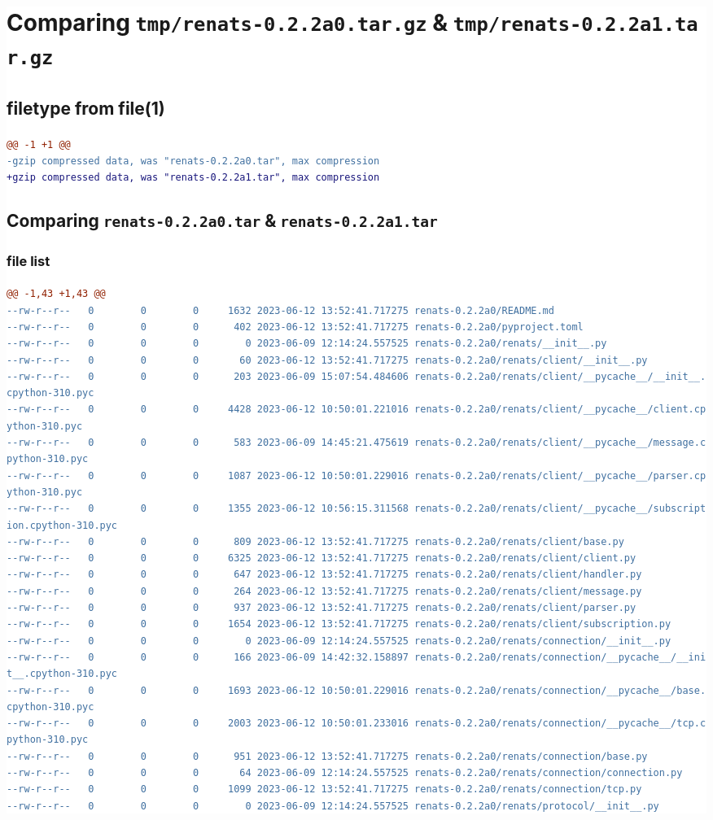 # Comparing `tmp/renats-0.2.2a0.tar.gz` & `tmp/renats-0.2.2a1.tar.gz`

## filetype from file(1)

```diff
@@ -1 +1 @@
-gzip compressed data, was "renats-0.2.2a0.tar", max compression
+gzip compressed data, was "renats-0.2.2a1.tar", max compression
```

## Comparing `renats-0.2.2a0.tar` & `renats-0.2.2a1.tar`

### file list

```diff
@@ -1,43 +1,43 @@
--rw-r--r--   0        0        0     1632 2023-06-12 13:52:41.717275 renats-0.2.2a0/README.md
--rw-r--r--   0        0        0      402 2023-06-12 13:52:41.717275 renats-0.2.2a0/pyproject.toml
--rw-r--r--   0        0        0        0 2023-06-09 12:14:24.557525 renats-0.2.2a0/renats/__init__.py
--rw-r--r--   0        0        0       60 2023-06-12 13:52:41.717275 renats-0.2.2a0/renats/client/__init__.py
--rw-r--r--   0        0        0      203 2023-06-09 15:07:54.484606 renats-0.2.2a0/renats/client/__pycache__/__init__.cpython-310.pyc
--rw-r--r--   0        0        0     4428 2023-06-12 10:50:01.221016 renats-0.2.2a0/renats/client/__pycache__/client.cpython-310.pyc
--rw-r--r--   0        0        0      583 2023-06-09 14:45:21.475619 renats-0.2.2a0/renats/client/__pycache__/message.cpython-310.pyc
--rw-r--r--   0        0        0     1087 2023-06-12 10:50:01.229016 renats-0.2.2a0/renats/client/__pycache__/parser.cpython-310.pyc
--rw-r--r--   0        0        0     1355 2023-06-12 10:56:15.311568 renats-0.2.2a0/renats/client/__pycache__/subscription.cpython-310.pyc
--rw-r--r--   0        0        0      809 2023-06-12 13:52:41.717275 renats-0.2.2a0/renats/client/base.py
--rw-r--r--   0        0        0     6325 2023-06-12 13:52:41.717275 renats-0.2.2a0/renats/client/client.py
--rw-r--r--   0        0        0      647 2023-06-12 13:52:41.717275 renats-0.2.2a0/renats/client/handler.py
--rw-r--r--   0        0        0      264 2023-06-12 13:52:41.717275 renats-0.2.2a0/renats/client/message.py
--rw-r--r--   0        0        0      937 2023-06-12 13:52:41.717275 renats-0.2.2a0/renats/client/parser.py
--rw-r--r--   0        0        0     1654 2023-06-12 13:52:41.717275 renats-0.2.2a0/renats/client/subscription.py
--rw-r--r--   0        0        0        0 2023-06-09 12:14:24.557525 renats-0.2.2a0/renats/connection/__init__.py
--rw-r--r--   0        0        0      166 2023-06-09 14:42:32.158897 renats-0.2.2a0/renats/connection/__pycache__/__init__.cpython-310.pyc
--rw-r--r--   0        0        0     1693 2023-06-12 10:50:01.229016 renats-0.2.2a0/renats/connection/__pycache__/base.cpython-310.pyc
--rw-r--r--   0        0        0     2003 2023-06-12 10:50:01.233016 renats-0.2.2a0/renats/connection/__pycache__/tcp.cpython-310.pyc
--rw-r--r--   0        0        0      951 2023-06-12 13:52:41.717275 renats-0.2.2a0/renats/connection/base.py
--rw-r--r--   0        0        0       64 2023-06-09 12:14:24.557525 renats-0.2.2a0/renats/connection/connection.py
--rw-r--r--   0        0        0     1099 2023-06-12 13:52:41.717275 renats-0.2.2a0/renats/connection/tcp.py
--rw-r--r--   0        0        0        0 2023-06-09 12:14:24.557525 renats-0.2.2a0/renats/protocol/__init__.py
```